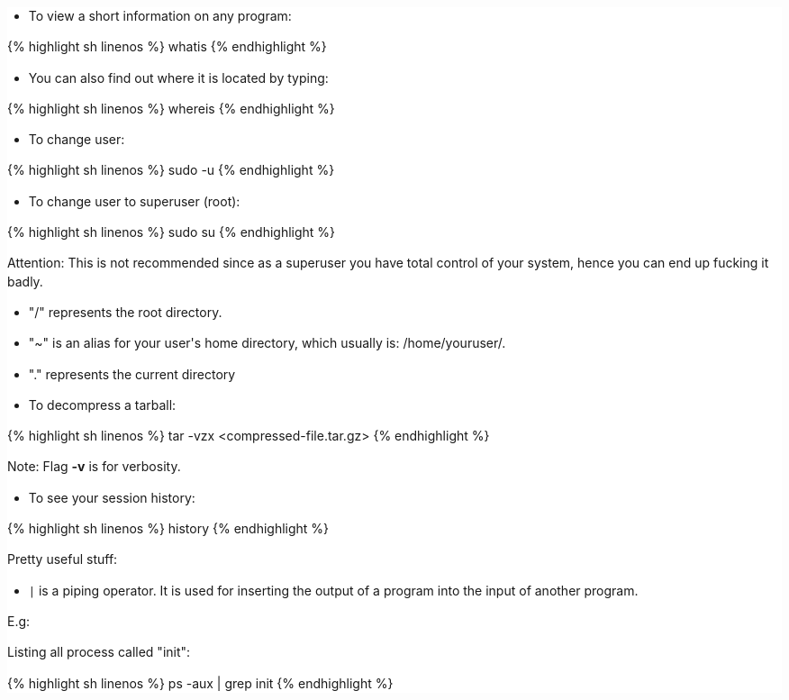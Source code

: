 - To view a short information on any program:

{% highlight sh linenos %}
whatis <program>
{% endhighlight %}

- You can also find out where it is located by typing:

{% highlight sh linenos %}
whereis <program>
{% endhighlight %}

- To change user:

{% highlight sh linenos %}
sudo -u <user>
{% endhighlight %}

- To change user to superuser (root):

{% highlight sh linenos %}
sudo su
{% endhighlight %}


Attention: This is not recommended since as a superuser you have total control of your system, hence you can end up fucking it badly.

- "/" represents the root directory.

- "~" is an alias for your user's home directory, which usually is: /home/youruser/.

- "." represents the current directory

- To decompress a tarball:

{% highlight sh linenos %}
tar -vzx <compressed-file.tar.gz>
{% endhighlight %}

Note: Flag **-v** is for verbosity.

- To see your session history:

{% highlight sh linenos %}
history
{% endhighlight %}

Pretty useful stuff:

- `|` is a piping operator. It is used for inserting the output of a program into the input of another program.

E.g:

Listing all process called "init":

{% highlight sh linenos %}
ps -aux | grep init
{% endhighlight %}
